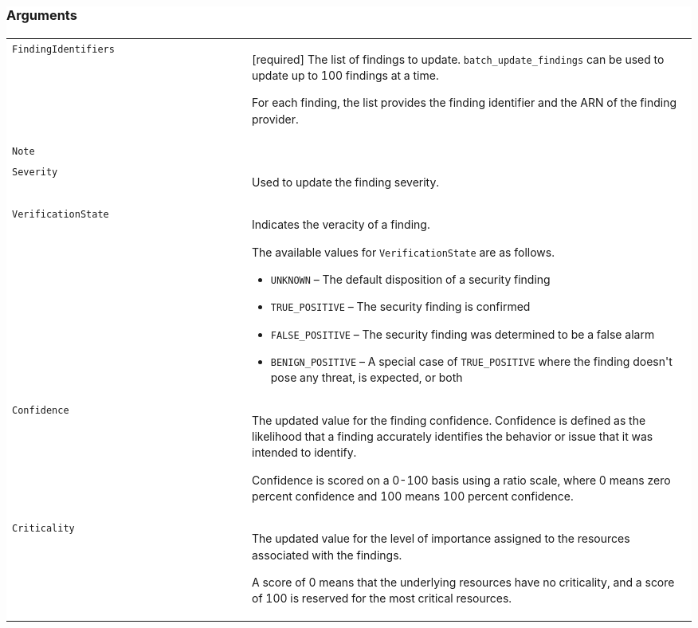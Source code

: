 ### Arguments

<table>
<colgroup>
<col style="width: 35%" />
<col style="width: 65%" />
</colgroup>
<tbody>
<tr class="odd">
<td><code
id="securityhub_batch_update_findings_:_FindingIdentifiers">FindingIdentifiers</code></td>
<td><p>[required] The list of findings to update.
<code>batch_update_findings</code> can be used to update up to 100
findings at a time.</p>
<p>For each finding, the list provides the finding identifier and the
ARN of the finding provider.</p></td>
</tr>
<tr class="even">
<td><code id="securityhub_batch_update_findings_:_Note">Note</code></td>
<td></td>
</tr>
<tr class="odd">
<td><code
id="securityhub_batch_update_findings_:_Severity">Severity</code></td>
<td><p>Used to update the finding severity.</p></td>
</tr>
<tr class="even">
<td><code
id="securityhub_batch_update_findings_:_VerificationState">VerificationState</code></td>
<td><p>Indicates the veracity of a finding.</p>
<p>The available values for <code>VerificationState</code> are as
follows.</p>
<ul>
<li><p><code>UNKNOWN</code> – The default disposition of a security
finding</p></li>
<li><p><code>TRUE_POSITIVE</code> – The security finding is
confirmed</p></li>
<li><p><code>FALSE_POSITIVE</code> – The security finding was determined
to be a false alarm</p></li>
<li><p><code>BENIGN_POSITIVE</code> – A special case of
<code>TRUE_POSITIVE</code> where the finding doesn't pose any threat, is
expected, or both</p></li>
</ul></td>
</tr>
<tr class="odd">
<td><code
id="securityhub_batch_update_findings_:_Confidence">Confidence</code></td>
<td><p>The updated value for the finding confidence. Confidence is
defined as the likelihood that a finding accurately identifies the
behavior or issue that it was intended to identify.</p>
<p>Confidence is scored on a 0-100 basis using a ratio scale, where 0
means zero percent confidence and 100 means 100 percent
confidence.</p></td>
</tr>
<tr class="even">
<td><code
id="securityhub_batch_update_findings_:_Criticality">Criticality</code></td>
<td><p>The updated value for the level of importance assigned to the
resources associated with the findings.</p>
<p>A score of 0 means that the underlying resources have no criticality,
and a score of 100 is reserved for the most critical resources.</p></td>
</tr>
<tr class="odd">